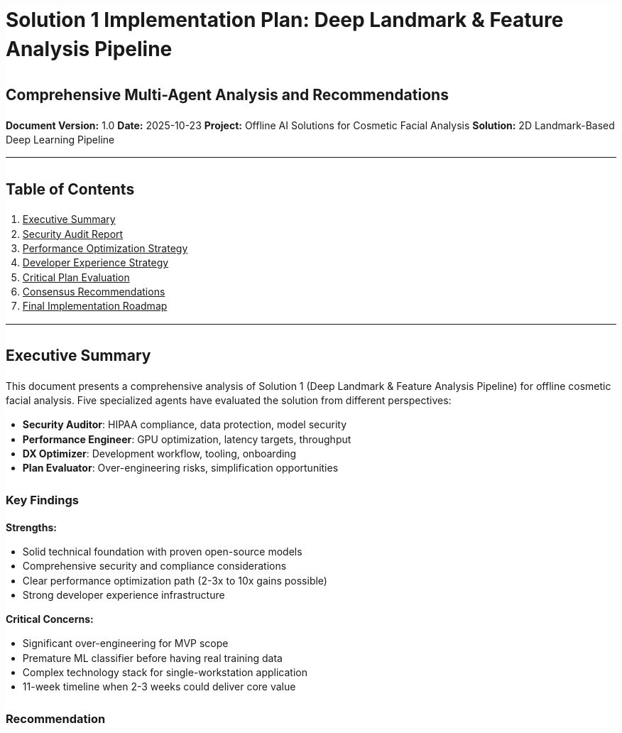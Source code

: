 # Solution 1 Implementation Plan: Deep Landmark & Feature Analysis Pipeline
## Comprehensive Multi-Agent Analysis and Recommendations

**Document Version:** 1.0
**Date:** 2025-10-23
**Project:** Offline AI Solutions for Cosmetic Facial Analysis
**Solution:** 2D Landmark-Based Deep Learning Pipeline

---

## Table of Contents

1. [Executive Summary](#executive-summary)
2. [Security Audit Report](#security-audit-report)
3. [Performance Optimization Strategy](#performance-optimization-strategy)
4. [Developer Experience Strategy](#developer-experience-strategy)
5. [Critical Plan Evaluation](#critical-plan-evaluation)
6. [Consensus Recommendations](#consensus-recommendations)
7. [Final Implementation Roadmap](#final-implementation-roadmap)

---

## Executive Summary

This document presents a comprehensive analysis of Solution 1 (Deep Landmark & Feature Analysis Pipeline) for offline cosmetic facial analysis. Five specialized agents have evaluated the solution from different perspectives:

- **Security Auditor**: HIPAA compliance, data protection, model security
- **Performance Engineer**: GPU optimization, latency targets, throughput
- **DX Optimizer**: Development workflow, tooling, onboarding
- **Plan Evaluator**: Over-engineering risks, simplification opportunities

### Key Findings

**Strengths:**
- Solid technical foundation with proven open-source models
- Comprehensive security and compliance considerations
- Clear performance optimization path (2-3x to 10x gains possible)
- Strong developer experience infrastructure

**Critical Concerns:**
- Significant over-engineering for MVP scope
- Premature ML classifier before having real training data
- Complex technology stack for single-workstation application
- 11-week timeline when 2-3 weeks could deliver core value

### Recommendation

